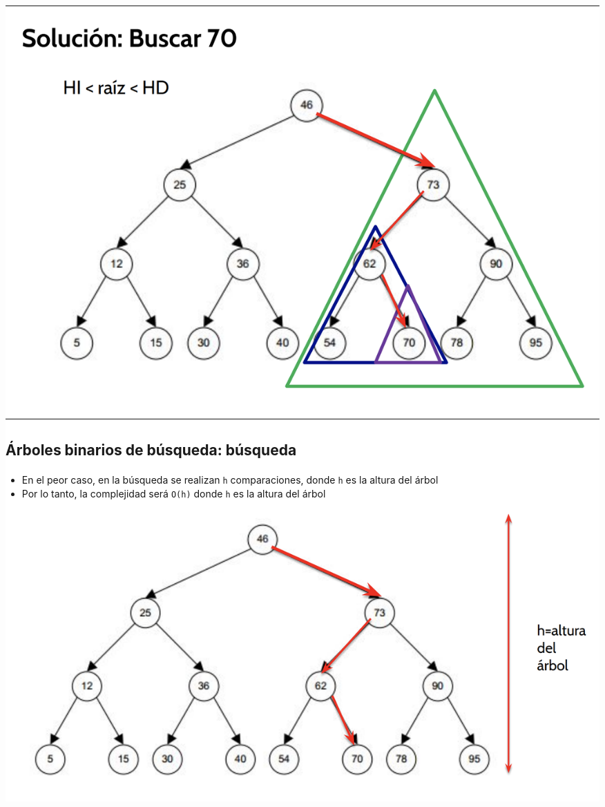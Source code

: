 
---

![bg contain](images/13/search_3.png)

---

## Árboles binarios de búsqueda: búsqueda

- En el peor caso, en la búsqueda se realizan `h` comparaciones, donde `h` es la altura del árbol
- Por lo tanto, la complejidad será `O(h)` donde `h` es la altura del árbol


![bg right contain](images/13/search_4.png)
